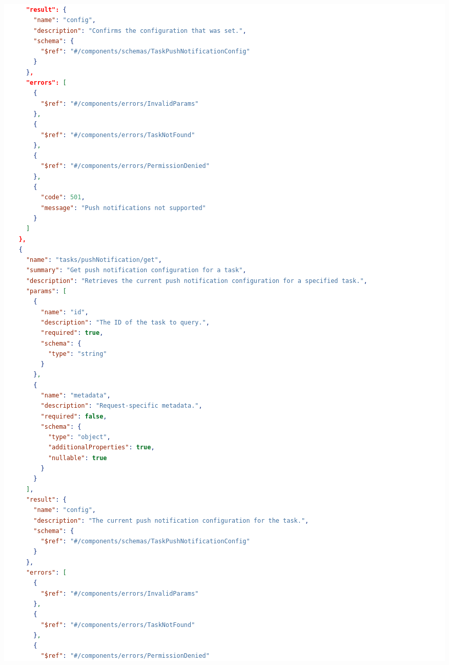 ```json
      "result": {
        "name": "config",
        "description": "Confirms the configuration that was set.",
        "schema": {
          "$ref": "#/components/schemas/TaskPushNotificationConfig"
        }
      },
      "errors": [
        {
          "$ref": "#/components/errors/InvalidParams"
        },
        {
          "$ref": "#/components/errors/TaskNotFound"
        },
        {
          "$ref": "#/components/errors/PermissionDenied"
        },
        {
          "code": 501,
          "message": "Push notifications not supported"
        }
      ]
    },
    {
      "name": "tasks/pushNotification/get",
      "summary": "Get push notification configuration for a task",
      "description": "Retrieves the current push notification configuration for a specified task.",
      "params": [
        {
          "name": "id",
          "description": "The ID of the task to query.",
          "required": true,
          "schema": {
            "type": "string"
          }
        },
        {
          "name": "metadata",
          "description": "Request-specific metadata.",
          "required": false,
          "schema": {
            "type": "object",
            "additionalProperties": true,
            "nullable": true
          }
        }
      ],
      "result": {
        "name": "config",
        "description": "The current push notification configuration for the task.",
        "schema": {
          "$ref": "#/components/schemas/TaskPushNotificationConfig"
        }
      },
      "errors": [
        {
          "$ref": "#/components/errors/InvalidParams"
        },
        {
          "$ref": "#/components/errors/TaskNotFound"
        },
        {
          "$ref": "#/components/errors/PermissionDenied"
```